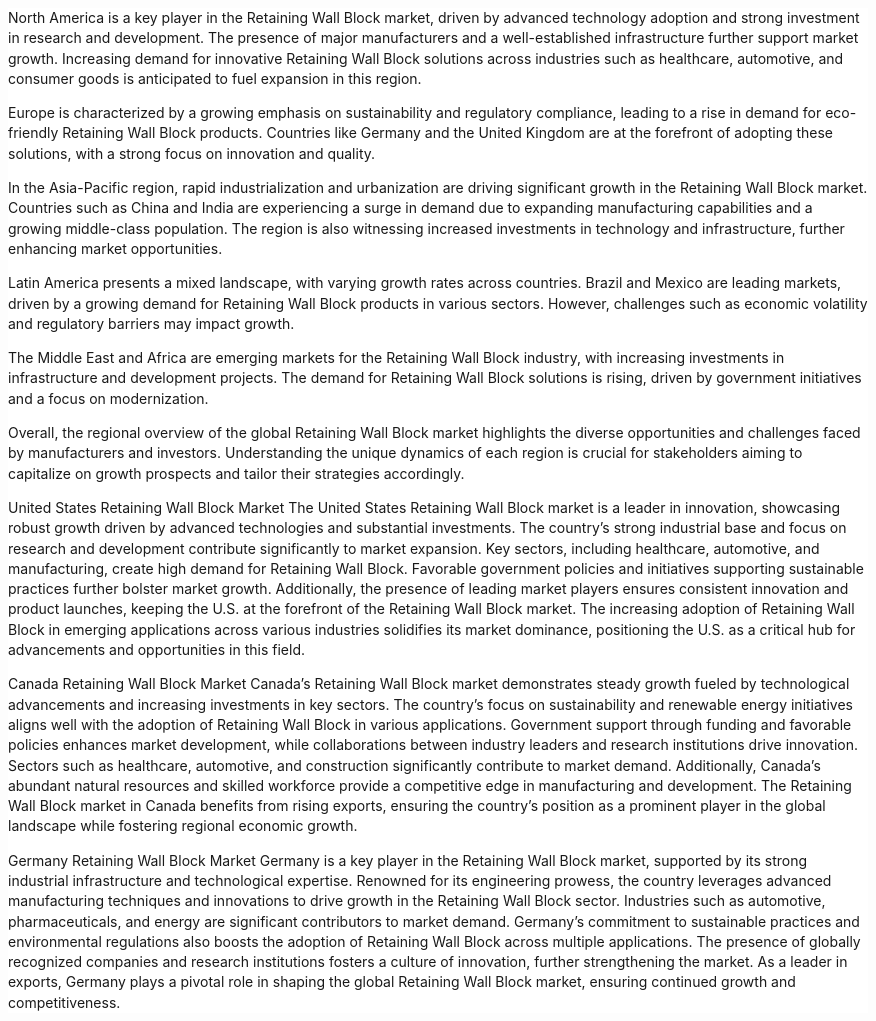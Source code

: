 North America is a key player in the Retaining Wall Block market, driven by advanced technology adoption and strong investment in research and development. The presence of major manufacturers and a well-established infrastructure further support market growth. Increasing demand for innovative Retaining Wall Block solutions across industries such as healthcare, automotive, and consumer goods is anticipated to fuel expansion in this region.

Europe is characterized by a growing emphasis on sustainability and regulatory compliance, leading to a rise in demand for eco-friendly Retaining Wall Block products. Countries like Germany and the United Kingdom are at the forefront of adopting these solutions, with a strong focus on innovation and quality.

In the Asia-Pacific region, rapid industrialization and urbanization are driving significant growth in the Retaining Wall Block market. Countries such as China and India are experiencing a surge in demand due to expanding manufacturing capabilities and a growing middle-class population. The region is also witnessing increased investments in technology and infrastructure, further enhancing market opportunities.

Latin America presents a mixed landscape, with varying growth rates across countries. Brazil and Mexico are leading markets, driven by a growing demand for Retaining Wall Block products in various sectors. However, challenges such as economic volatility and regulatory barriers may impact growth.

The Middle East and Africa are emerging markets for the Retaining Wall Block industry, with increasing investments in infrastructure and development projects. The demand for Retaining Wall Block solutions is rising, driven by government initiatives and a focus on modernization.

Overall, the regional overview of the global Retaining Wall Block market highlights the diverse opportunities and challenges faced by manufacturers and investors. Understanding the unique dynamics of each region is crucial for stakeholders aiming to capitalize on growth prospects and tailor their strategies accordingly.

United States Retaining Wall Block Market
The United States Retaining Wall Block market is a leader in innovation, showcasing robust growth driven by advanced technologies and substantial investments. The country’s strong industrial base and focus on research and development contribute significantly to market expansion. Key sectors, including healthcare, automotive, and manufacturing, create high demand for Retaining Wall Block. Favorable government policies and initiatives supporting sustainable practices further bolster market growth. Additionally, the presence of leading market players ensures consistent innovation and product launches, keeping the U.S. at the forefront of the Retaining Wall Block market. The increasing adoption of Retaining Wall Block in emerging applications across various industries solidifies its market dominance, positioning the U.S. as a critical hub for advancements and opportunities in this field.

Canada Retaining Wall Block Market
Canada’s Retaining Wall Block market demonstrates steady growth fueled by technological advancements and increasing investments in key sectors. The country’s focus on sustainability and renewable energy initiatives aligns well with the adoption of Retaining Wall Block in various applications. Government support through funding and favorable policies enhances market development, while collaborations between industry leaders and research institutions drive innovation. Sectors such as healthcare, automotive, and construction significantly contribute to market demand. Additionally, Canada’s abundant natural resources and skilled workforce provide a competitive edge in manufacturing and development. The Retaining Wall Block market in Canada benefits from rising exports, ensuring the country’s position as a prominent player in the global landscape while fostering regional economic growth.

Germany Retaining Wall Block Market
Germany is a key player in the Retaining Wall Block market, supported by its strong industrial infrastructure and technological expertise. Renowned for its engineering prowess, the country leverages advanced manufacturing techniques and innovations to drive growth in the Retaining Wall Block sector. Industries such as automotive, pharmaceuticals, and energy are significant contributors to market demand. Germany’s commitment to sustainable practices and environmental regulations also boosts the adoption of Retaining Wall Block across multiple applications. The presence of globally recognized companies and research institutions fosters a culture of innovation, further strengthening the market. As a leader in exports, Germany plays a pivotal role in shaping the global Retaining Wall Block market, ensuring continued growth and competitiveness.
